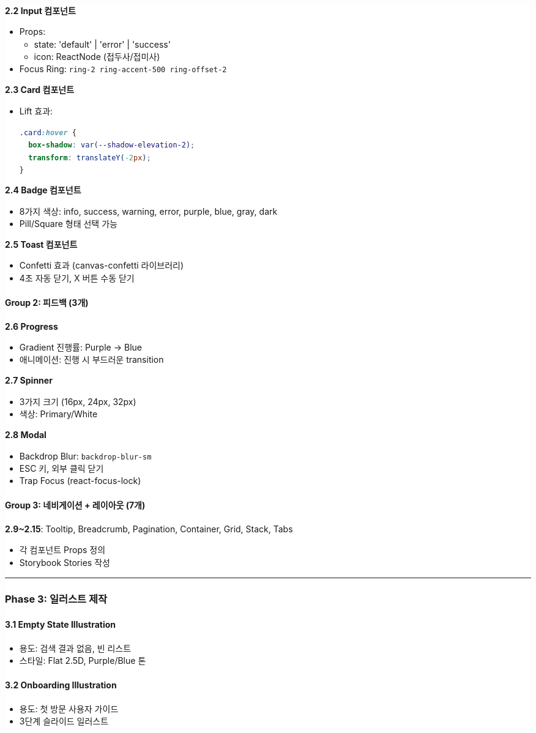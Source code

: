 **2.2 Input 컴포넌트**
- Props:
  - state: 'default' | 'error' | 'success'
  - icon: ReactNode (접두사/접미사)
- Focus Ring: `ring-2 ring-accent-500 ring-offset-2`

**2.3 Card 컴포넌트**
- Lift 효과:
  ```css
  .card:hover {
    box-shadow: var(--shadow-elevation-2);
    transform: translateY(-2px);
  }
  ```

**2.4 Badge 컴포넌트**
- 8가지 색상: info, success, warning, error, purple, blue, gray, dark
- Pill/Square 형태 선택 가능

**2.5 Toast 컴포넌트**
- Confetti 효과 (canvas-confetti 라이브러리)
- 4초 자동 닫기, X 버튼 수동 닫기

#### Group 2: 피드백 (3개)

**2.6 Progress**
- Gradient 진행률: Purple → Blue
- 애니메이션: 진행 시 부드러운 transition

**2.7 Spinner**
- 3가지 크기 (16px, 24px, 32px)
- 색상: Primary/White

**2.8 Modal**
- Backdrop Blur: `backdrop-blur-sm`
- ESC 키, 외부 클릭 닫기
- Trap Focus (react-focus-lock)

#### Group 3: 네비게이션 + 레이아웃 (7개)

**2.9~2.15**: Tooltip, Breadcrumb, Pagination, Container, Grid, Stack, Tabs
- 각 컴포넌트 Props 정의
- Storybook Stories 작성

---

### Phase 3: 일러스트 제작

#### 3.1 Empty State Illustration
- 용도: 검색 결과 없음, 빈 리스트
- 스타일: Flat 2.5D, Purple/Blue 톤

#### 3.2 Onboarding Illustration
- 용도: 첫 방문 사용자 가이드
- 3단계 슬라이드 일러스트
